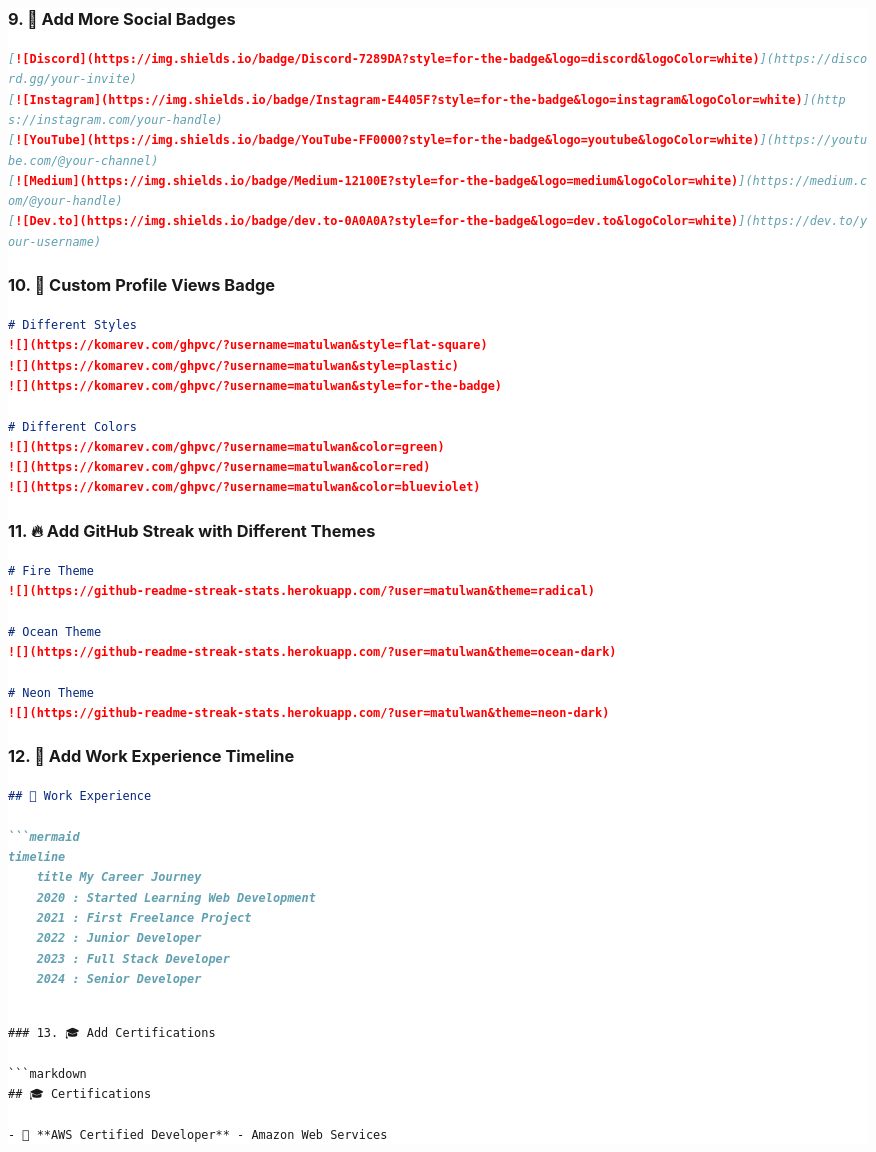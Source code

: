 ```
```

### 9. 📱 Add More Social Badges

```markdown
[![Discord](https://img.shields.io/badge/Discord-7289DA?style=for-the-badge&logo=discord&logoColor=white)](https://discord.gg/your-invite)
[![Instagram](https://img.shields.io/badge/Instagram-E4405F?style=for-the-badge&logo=instagram&logoColor=white)](https://instagram.com/your-handle)
[![YouTube](https://img.shields.io/badge/YouTube-FF0000?style=for-the-badge&logo=youtube&logoColor=white)](https://youtube.com/@your-channel)
[![Medium](https://img.shields.io/badge/Medium-12100E?style=for-the-badge&logo=medium&logoColor=white)](https://medium.com/@your-handle)
[![Dev.to](https://img.shields.io/badge/dev.to-0A0A0A?style=for-the-badge&logo=dev.to&logoColor=white)](https://dev.to/your-username)
```

### 10. 🎨 Custom Profile Views Badge

```markdown
# Different Styles
![](https://komarev.com/ghpvc/?username=matulwan&style=flat-square)
![](https://komarev.com/ghpvc/?username=matulwan&style=plastic)
![](https://komarev.com/ghpvc/?username=matulwan&style=for-the-badge)

# Different Colors
![](https://komarev.com/ghpvc/?username=matulwan&color=green)
![](https://komarev.com/ghpvc/?username=matulwan&color=red)
![](https://komarev.com/ghpvc/?username=matulwan&color=blueviolet)
```

### 11. 🔥 Add GitHub Streak with Different Themes

```markdown
# Fire Theme
![](https://github-readme-streak-stats.herokuapp.com/?user=matulwan&theme=radical)

# Ocean Theme
![](https://github-readme-streak-stats.herokuapp.com/?user=matulwan&theme=ocean-dark)

# Neon Theme
![](https://github-readme-streak-stats.herokuapp.com/?user=matulwan&theme=neon-dark)
```

### 12. 💼 Add Work Experience Timeline

```markdown
## 💼 Work Experience

```mermaid
timeline
    title My Career Journey
    2020 : Started Learning Web Development
    2021 : First Freelance Project
    2022 : Junior Developer
    2023 : Full Stack Developer
    2024 : Senior Developer
```
```

### 13. 🎓 Add Certifications

```markdown
## 🎓 Certifications

- 🏅 **AWS Certified Developer** - Amazon Web Services
```